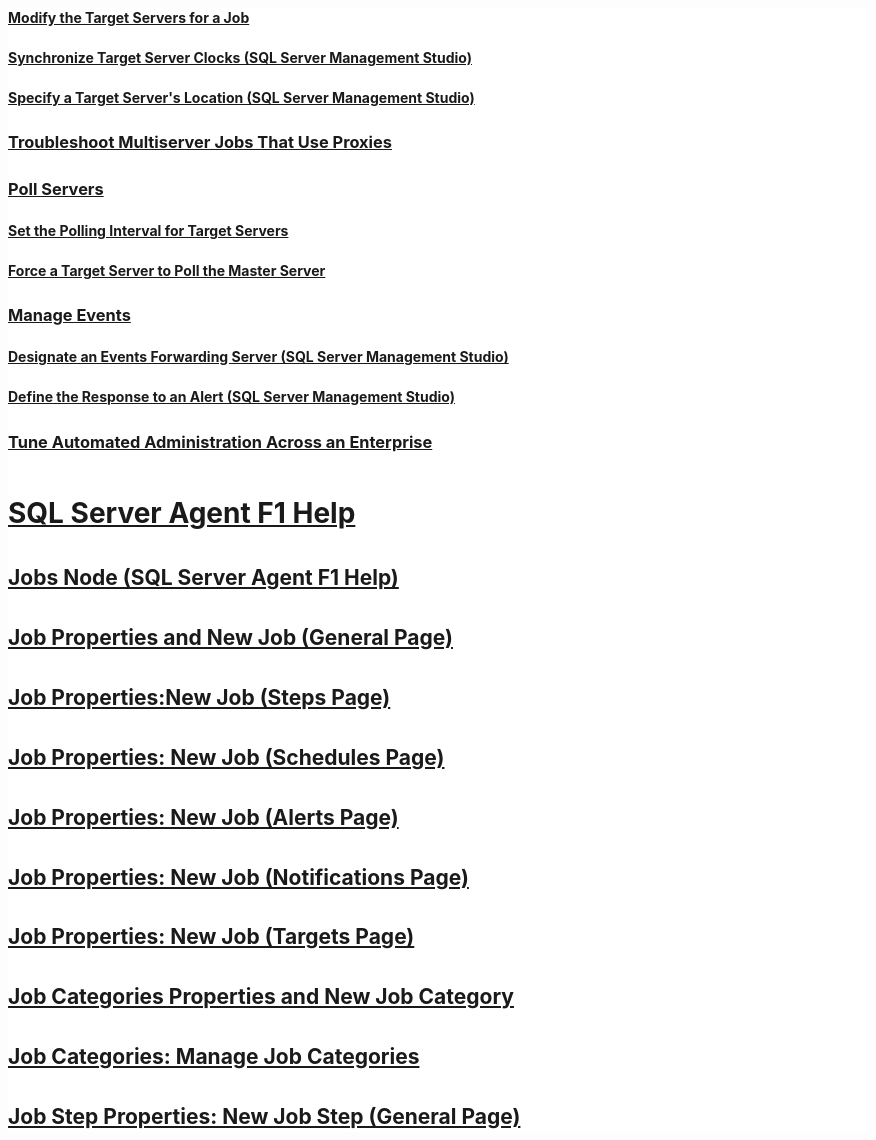 #### [Modify the Target Servers for a Job](modify-the-target-servers-for-a-job.md)
#### [Synchronize Target Server Clocks (SQL Server Management Studio)](synchronize-target-server-clocks-sql-server-management-studio.md)
#### [Specify a Target Server's Location (SQL Server Management Studio)](specify-a-target-server-s-location-sql-server-management-studio.md)
### [Troubleshoot Multiserver Jobs That Use Proxies](troubleshoot-multiserver-jobs-that-use-proxies.md)
### [Poll Servers](poll-servers.md)
#### [Set the Polling Interval for Target Servers](set-the-polling-interval-for-target-servers.md)
#### [Force a Target Server to Poll the Master Server](force-a-target-server-to-poll-the-master-server.md)
### [Manage Events](manage-events.md)
#### [Designate an Events Forwarding Server (SQL Server Management Studio)](designate-an-events-forwarding-server-sql-server-management-studio.md)
#### [Define the Response to an Alert (SQL Server Management Studio)](define-the-response-to-an-alert-sql-server-management-studio.md)
### [Tune Automated Administration Across an Enterprise](tune-automated-administration-across-an-enterprise.md)
# [SQL Server Agent F1 Help](sql-server-agent-f1-help.md)
## [Jobs Node (SQL Server Agent F1 Help)](jobs-node-sql-server-agent-f1-help.md)
## [Job Properties and New Job (General Page)](job-properties-new-job-general-page.md)
## [Job Properties:New Job (Steps Page)](job-properties-new-job-steps-page.md)
## [Job Properties: New Job (Schedules Page)](job-properties-new-job-schedules-page.md)
## [Job Properties: New Job (Alerts Page)](job-properties-new-job-alerts-page.md)
## [Job Properties: New Job (Notifications Page)](job-properties-new-job-notifications-page.md)
## [Job Properties: New Job (Targets Page)](job-properties-new-job-targets-page.md)
## [Job Categories Properties and New Job Category](job-categories-properties-new-job-category.md)
## [Job Categories: Manage Job Categories](job-categories-manage-job-categories.md)
## [Job Step Properties: New Job Step (General Page)](job-step-properties-new-job-step-general-page.md)
